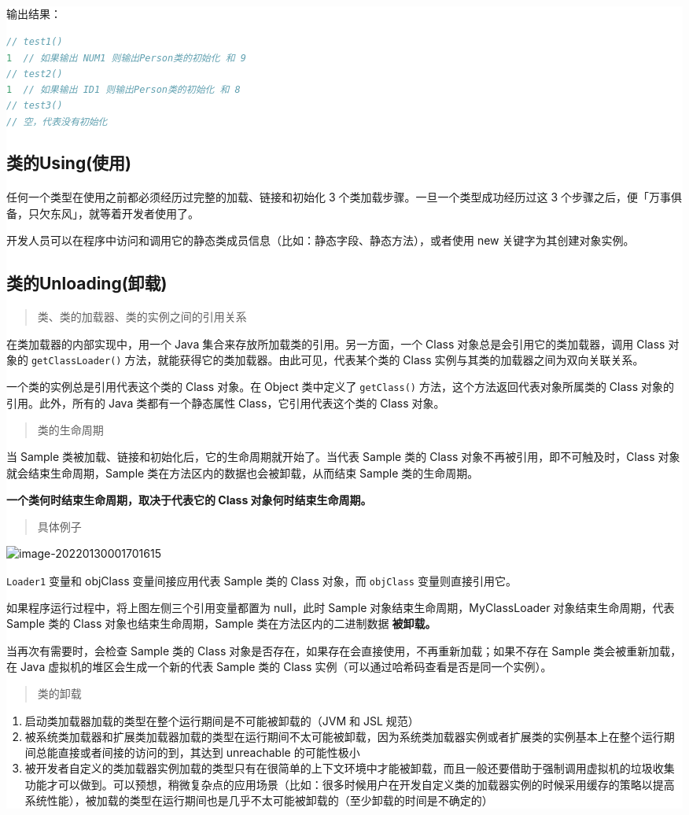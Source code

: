 输出结果：

```java
// test1()
1  // 如果输出 NUM1 则输出Person类的初始化 和 9
// test2()
1  // 如果输出 ID1 则输出Person类的初始化 和 8
// test3()
// 空，代表没有初始化
```



## 类的Using(使用)

任何一个类型在使用之前都必须经历过完整的加载、链接和初始化 3 个类加载步骤。一旦一个类型成功经历过这 3 个步骤之后，便「万事俱备，只欠东风」，就等着开发者使用了。

开发人员可以在程序中访问和调用它的静态类成员信息（比如：静态字段、静态方法），或者使用 new 关键字为其创建对象实例。

## 类的Unloading(卸载)

> 类、类的加载器、类的实例之间的引用关系
>

在类加载器的内部实现中，用一个 Java 集合来存放所加载类的引用。另一方面，一个 Class 对象总是会引用它的类加载器，调用 Class 对象的 `getClassLoader()` 方法，就能获得它的类加载器。由此可见，代表某个类的 Class 实例与其类的加载器之间为双向关联关系。

一个类的实例总是引用代表这个类的 Class 对象。在 Object 类中定义了 `getClass()` 方法，这个方法返回代表对象所属类的 Class 对象的引用。此外，所有的 Java 类都有一个静态属性 Class，它引用代表这个类的 Class 对象。

> 类的生命周期
>

当 Sample 类被加载、链接和初始化后，它的生命周期就开始了。当代表 Sample 类的 Class 对象不再被引用，即不可触及时，Class 对象就会结束生命周期，Sample 类在方法区内的数据也会被卸载，从而结束 Sample 类的生命周期。

**一个类何时结束生命周期，取决于代表它的 Class 对象何时结束生命周期。**

> 具体例子
>

![image-20220130001701615](https://cdn.jsdelivr.net/gh/Kele-Bingtang/static/img/Java/20220130001702.png)

`Loader1` 变量和 objClass 变量间接应用代表 Sample 类的 Class 对象，而 `objClass` 变量则直接引用它。

如果程序运行过程中，将上图左侧三个引用变量都置为 null，此时 Sample 对象结束生命周期，MyClassLoader 对象结束生命周期，代表 Sample 类的 Class 对象也结束生命周期，Sample 类在方法区内的二进制数据 **被卸载。**

当再次有需要时，会检查 Sample 类的 Class 对象是否存在，如果存在会直接使用，不再重新加载；如果不存在 Sample 类会被重新加载，在 Java 虚拟机的堆区会生成一个新的代表 Sample 类的 Class 实例（可以通过哈希码查看是否是同一个实例）。

> 类的卸载
>

1. 启动类加载器加载的类型在整个运行期间是不可能被卸载的（JVM 和 JSL 规范）
2. 被系统类加载器和扩展类加载器加载的类型在运行期间不太可能被卸载，因为系统类加载器实例或者扩展类的实例基本上在整个运行期间总能直接或者间接的访问的到，其达到 unreachable 的可能性极小
3. 被开发者自定义的类加载器实例加载的类型只有在很简单的上下文环境中才能被卸载，而且一般还要借助于强制调用虚拟机的垃圾收集功能才可以做到。可以预想，稍微复杂点的应用场景（比如：很多时候用户在开发自定义类的加载器实例的时候采用缓存的策略以提高系统性能），被加载的类型在运行期间也是几乎不太可能被卸载的（至少卸载的时间是不确定的）
